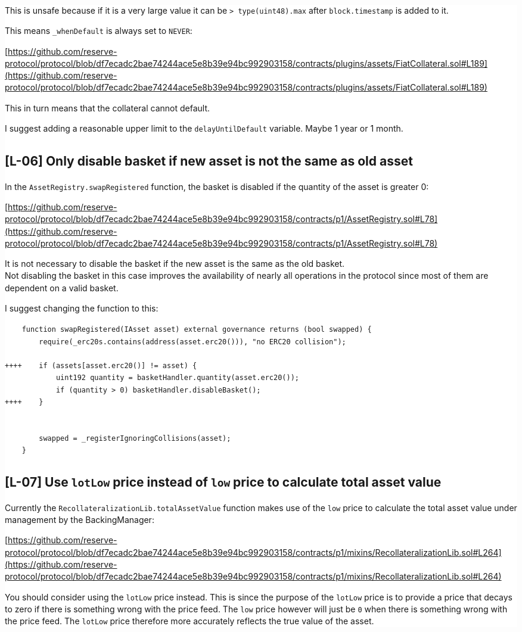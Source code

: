 This is unsafe because if it is a very large value it can be `> type(uint48).max` after `block.timestamp` is added to it.  

This means `_whenDefault` is always set to `NEVER`:  

[https://github.com/reserve-protocol/protocol/blob/df7ecadc2bae74244ace5e8b39e94bc992903158/contracts/plugins/assets/FiatCollateral.sol#L189](https://github.com/reserve-protocol/protocol/blob/df7ecadc2bae74244ace5e8b39e94bc992903158/contracts/plugins/assets/FiatCollateral.sol#L189)  

This in turn means that the collateral cannot default.  

I suggest adding a reasonable upper limit to the `delayUntilDefault` variable. Maybe 1 year or 1 month.  

## [L-06] Only disable basket if new asset is not the same as old asset
In the `AssetRegistry.swapRegistered` function, the basket is disabled if the quantity of the asset is greater 0:  

[https://github.com/reserve-protocol/protocol/blob/df7ecadc2bae74244ace5e8b39e94bc992903158/contracts/p1/AssetRegistry.sol#L78](https://github.com/reserve-protocol/protocol/blob/df7ecadc2bae74244ace5e8b39e94bc992903158/contracts/p1/AssetRegistry.sol#L78)  

It is not necessary to disable the basket if the new asset is the same as the old basket.  
Not disabling the basket in this case improves the availability of nearly all operations in the protocol since most of them are dependent on a valid basket.  

I suggest changing the function to this:  

```solidity
    function swapRegistered(IAsset asset) external governance returns (bool swapped) {
        require(_erc20s.contains(address(asset.erc20())), "no ERC20 collision");

++++    if (assets[asset.erc20()] != asset) {
            uint192 quantity = basketHandler.quantity(asset.erc20());
            if (quantity > 0) basketHandler.disableBasket();
++++    }


        swapped = _registerIgnoringCollisions(asset);
    }
```

## [L-07] Use `lotLow` price instead of `low` price to calculate total asset value
Currently the `RecollateralizationLib.totalAssetValue` function makes use of the `low` price to calculate the total asset value under management by the BackingManager:  

[https://github.com/reserve-protocol/protocol/blob/df7ecadc2bae74244ace5e8b39e94bc992903158/contracts/p1/mixins/RecollateralizationLib.sol#L264](https://github.com/reserve-protocol/protocol/blob/df7ecadc2bae74244ace5e8b39e94bc992903158/contracts/p1/mixins/RecollateralizationLib.sol#L264)  

You should consider using the `lotLow` price instead. This is since the purpose of the `lotLow` price is to provide a price that decays to zero if there is something wrong with the price feed. The `low` price however will just be `0` when there is something wrong with the price feed. The `lotLow` price therefore more accurately reflects the true value of the asset.  
